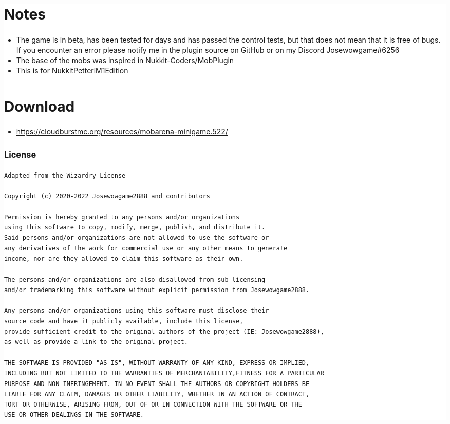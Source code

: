 # Notes
- The game is in beta, has been tested for days and has passed the control tests, but that does not mean that it is free of bugs. If you encounter an error please notify me in the plugin source on GitHub or on my Discord Josewowgame#6256
- The base of the mobs was inspired in Nukkit-Coders/MobPlugin
- This is for [NukkitPetteriM1Edition](https://github.com/PetteriM1/NukkitPetteriM1Edition)

# Download
- https://cloudburstmc.org/resources/mobarena-minigame.522/


### License

    Adapted from the Wizardry License

    Copyright (c) 2020-2022 Josewowgame2888 and contributors

    Permission is hereby granted to any persons and/or organizations
    using this software to copy, modify, merge, publish, and distribute it.
    Said persons and/or organizations are not allowed to use the software or
    any derivatives of the work for commercial use or any other means to generate
    income, nor are they allowed to claim this software as their own.

    The persons and/or organizations are also disallowed from sub-licensing
    and/or trademarking this software without explicit permission from Josewowgame2888.

    Any persons and/or organizations using this software must disclose their
    source code and have it publicly available, include this license,
    provide sufficient credit to the original authors of the project (IE: Josewowgame2888),
    as well as provide a link to the original project.

    THE SOFTWARE IS PROVIDED "AS IS", WITHOUT WARRANTY OF ANY KIND, EXPRESS OR IMPLIED,
    INCLUDING BUT NOT LIMITED TO THE WARRANTIES OF MERCHANTABILITY,FITNESS FOR A PARTICULAR
    PURPOSE AND NON INFRINGEMENT. IN NO EVENT SHALL THE AUTHORS OR COPYRIGHT HOLDERS BE
    LIABLE FOR ANY CLAIM, DAMAGES OR OTHER LIABILITY, WHETHER IN AN ACTION OF CONTRACT,
    TORT OR OTHERWISE, ARISING FROM, OUT OF OR IN CONNECTION WITH THE SOFTWARE OR THE
    USE OR OTHER DEALINGS IN THE SOFTWARE.

